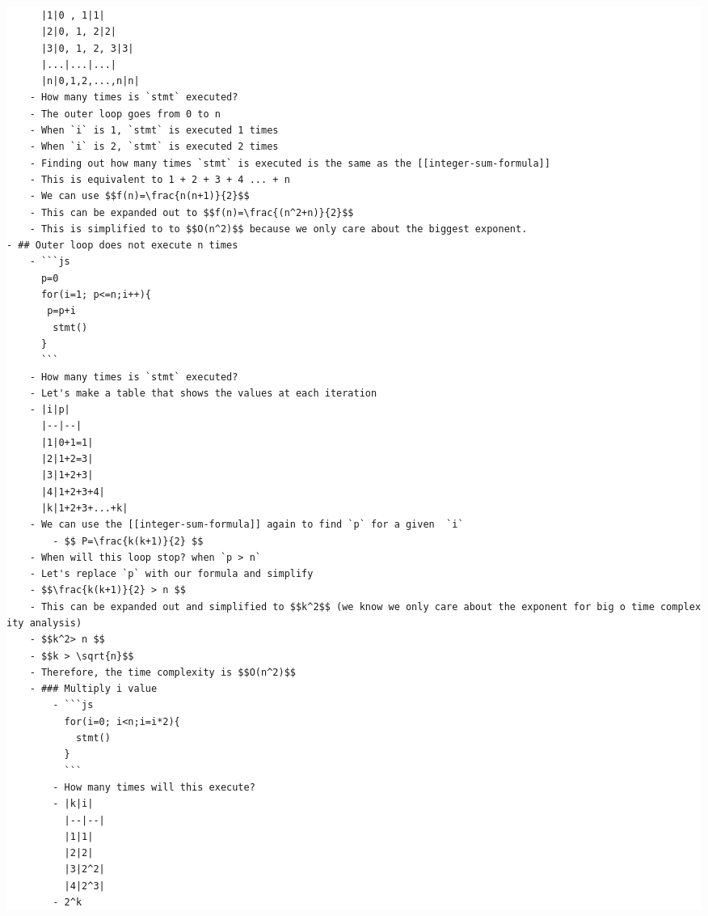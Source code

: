 		  |1|0 , 1|1|
		  |2|0, 1, 2|2|
		  |3|0, 1, 2, 3|3|
		  |...|...|...|
		  |n|0,1,2,...,n|n|
		- How many times is `stmt` executed?
		- The outer loop goes from 0 to n
		- When `i` is 1, `stmt` is executed 1 times
		- When `i` is 2, `stmt` is executed 2 times
		- Finding out how many times `stmt` is executed is the same as the [[integer-sum-formula]]
		- This is equivalent to 1 + 2 + 3 + 4 ... + n
		- We can use $$f(n)=\frac{n(n+1)}{2}$$
		- This can be expanded out to $$f(n)=\frac{(n^2+n)}{2}$$
		- This is simplified to to $$O(n^2)$$ because we only care about the biggest exponent.
	- ## Outer loop does not execute n times
		- ```js
		  p=0
		  for(i=1; p<=n;i++){
		   p=p+i
		    stmt()
		  }
		  ```
		- How many times is `stmt` executed?
		- Let's make a table that shows the values at each iteration
		- |i|p|
		  |--|--|
		  |1|0+1=1|
		  |2|1+2=3|
		  |3|1+2+3|
		  |4|1+2+3+4|
		  |k|1+2+3+...+k|
		- We can use the [[integer-sum-formula]] again to find `p` for a given  `i`
			- $$ P=\frac{k(k+1)}{2} $$
		- When will this loop stop? when `p > n`
		- Let's replace `p` with our formula and simplify
		- $$\frac{k(k+1)}{2} > n $$
		- This can be expanded out and simplified to $$k^2$$ (we know we only care about the exponent for big o time complexity analysis)
		- $$k^2> n $$
		- $$k > \sqrt{n}$$
		- Therefore, the time complexity is $$O(n^2)$$
		- ### Multiply i value
			- ```js
			  for(i=0; i<n;i=i*2){
			    stmt()
			  }
			  ```
			- How many times will this execute?
			- |k|i|
			  |--|--|
			  |1|1|
			  |2|2|
			  |3|2^2|
			  |4|2^3|
			- 2^k